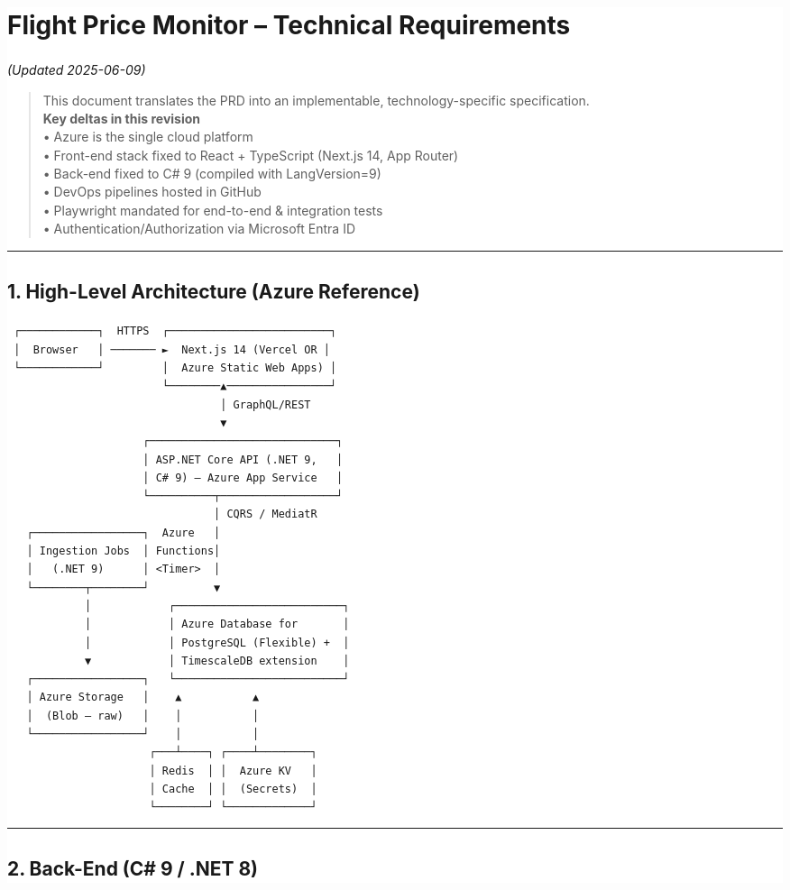 # Flight Price Monitor – Technical Requirements  
*(Updated 2025-06-09)*  

> This document translates the PRD into an implementable, technology-specific specification.  
> **Key deltas in this revision**  
> • Azure is the single cloud platform  
> • Front-end stack fixed to React + TypeScript (Next.js 14, App Router)  
> • Back-end fixed to C# 9 (compiled with LangVersion=9)  
> • DevOps pipelines hosted in GitHub  
> • Playwright mandated for end-to-end & integration tests  
> • Authentication/Authorization via Microsoft Entra ID  

---

## 1. High-Level Architecture (Azure Reference)

```
 ┌────────────┐  HTTPS  ┌─────────────────────────┐
 │  Browser   │ ─────── ►  Next.js 14 (Vercel OR │
 └────────────┘         │  Azure Static Web Apps) │
                        └────────▲────────────────┘
                                 │ GraphQL/REST
                                 ▼
                     ┌─────────────────────────────┐
                     │ ASP.NET Core API (.NET 9,   │
                     │ C# 9) – Azure App Service   │
                     └──────────┬──────────────────┘
                                │ CQRS / MediatR
   ┌─────────────────┐  Azure   │
   │ Ingestion Jobs  │ Functions│
   │   (.NET 9)      │ <Timer>  │
   └────────┬────────┘          ▼
            │            ┌──────────────────────────┐
            │            │ Azure Database for       │
            │            │ PostgreSQL (Flexible) +  │
            ▼            │ TimescaleDB extension    │
   ┌─────────────────┐   └──────────────────────────┘
   │ Azure Storage   │    ▲           ▲
   │  (Blob – raw)   │    │           │
   └─────────────────┘    │           │
                      ┌───┴────┐ ┌────┴────────┐
                      │ Redis  │ │  Azure KV   │
                      │ Cache  │ │  (Secrets)  │
                      └────────┘ └─────────────┘
```

---

## 2. Back-End (C# 9 / .NET 8)
